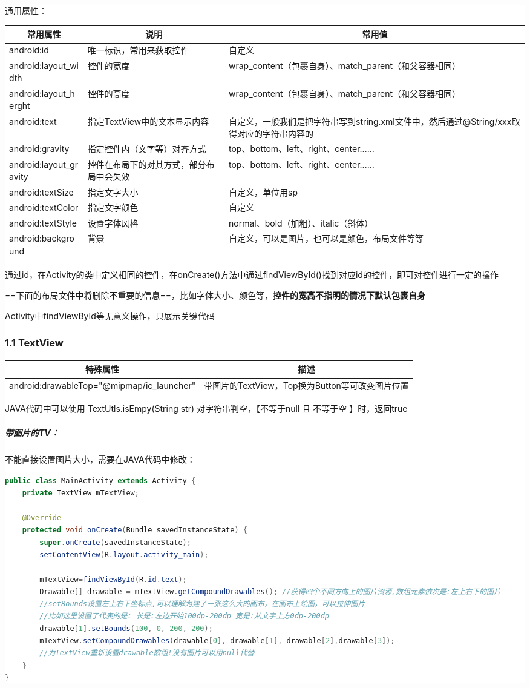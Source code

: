 通用属性：

| 常用属性               | 说明                                     | 常用值                                                       |
| ---------------------- | ---------------------------------------- | ------------------------------------------------------------ |
| android:id             | 唯一标识，常用来获取控件                 | 自定义                                                       |
| android:layout_width   | 控件的宽度                               | wrap_content（包裹自身）、match_parent（和父容器相同）       |
| android:layout_herght  | 控件的高度                               | wrap_content（包裹自身）、match_parent（和父容器相同）       |
| android:text           | 指定TextView中的文本显示内容             | 自定义，一般我们是把字符串写到string.xml文件中，然后通过@String/xxx取得对应的字符串内容的 |
| android:gravity        | 指定控件内（文字等）对齐方式             | top、bottom、left、right、center……                           |
| android:layout_gravity | 控件在布局下的对其方式，部分布局中会失效 | top、bottom、left、right、center……                           |
| android:textSize       | 指定文字大小                             | 自定义，单位用sp                                             |
| android:textColor      | 指定文字颜色                             | 自定义                                                       |
| android:textStyle      | 设置字体风格                             | normal、bold（加粗）、italic（斜体）                         |
| android:background     | 背景                                     | 自定义，可以是图片，也可以是颜色，布局文件等等               |

通过id，在Activity的类中定义相同的控件，在onCreate()方法中通过findViewById()找到对应id的控件，即可对控件进行一定的操作

==下面的布局文件中将删除不重要的信息==，比如字体大小、颜色等，**控件的宽高不指明的情况下默认包裹自身**

Activity中findViewById等无意义操作，只展示关键代码



### 1.1 TextView

| 特殊属性                                  | 描述                                            |
| ----------------------------------------- | ----------------------------------------------- |
| android:drawableTop="@mipmap/ic_launcher" | 带图片的TextView，Top换为Button等可改变图片位置 |

JAVA代码中可以使用  TextUtls.isEmpy(String str)  对字符串判空，【不等于null 且 不等于空 】时，返回true

 

##### 带图片的TV：

不能直接设置图片大小，需要在JAVA代码中修改：

```java
public class MainActivity extends Activity {  
    private TextView mTextView;  
  
    @Override  
    protected void onCreate(Bundle savedInstanceState) {  
        super.onCreate(savedInstanceState);  
        setContentView(R.layout.activity_main);
        
        mTextView=findViewById(R.id.text);
        Drawable[] drawable = mTextView.getCompoundDrawables(); //获得四个不同方向上的图片资源,数组元素依次是:左上右下的图片
        //setBounds设置左上右下坐标点,可以理解为建了一张这么大的画布，在画布上绘图，可以拉伸图片
        //比如这里设置了代表的是: 长是:左边开始100dp-200dp 宽是:从文字上方0dp-200dp
        drawable[1].setBounds(100, 0, 200, 200);
        mTextView.setCompoundDrawables(drawable[0], drawable[1], drawable[2],drawable[3]);
        //为TextView重新设置drawable数组!没有图片可以用null代替
    }  
}
```
